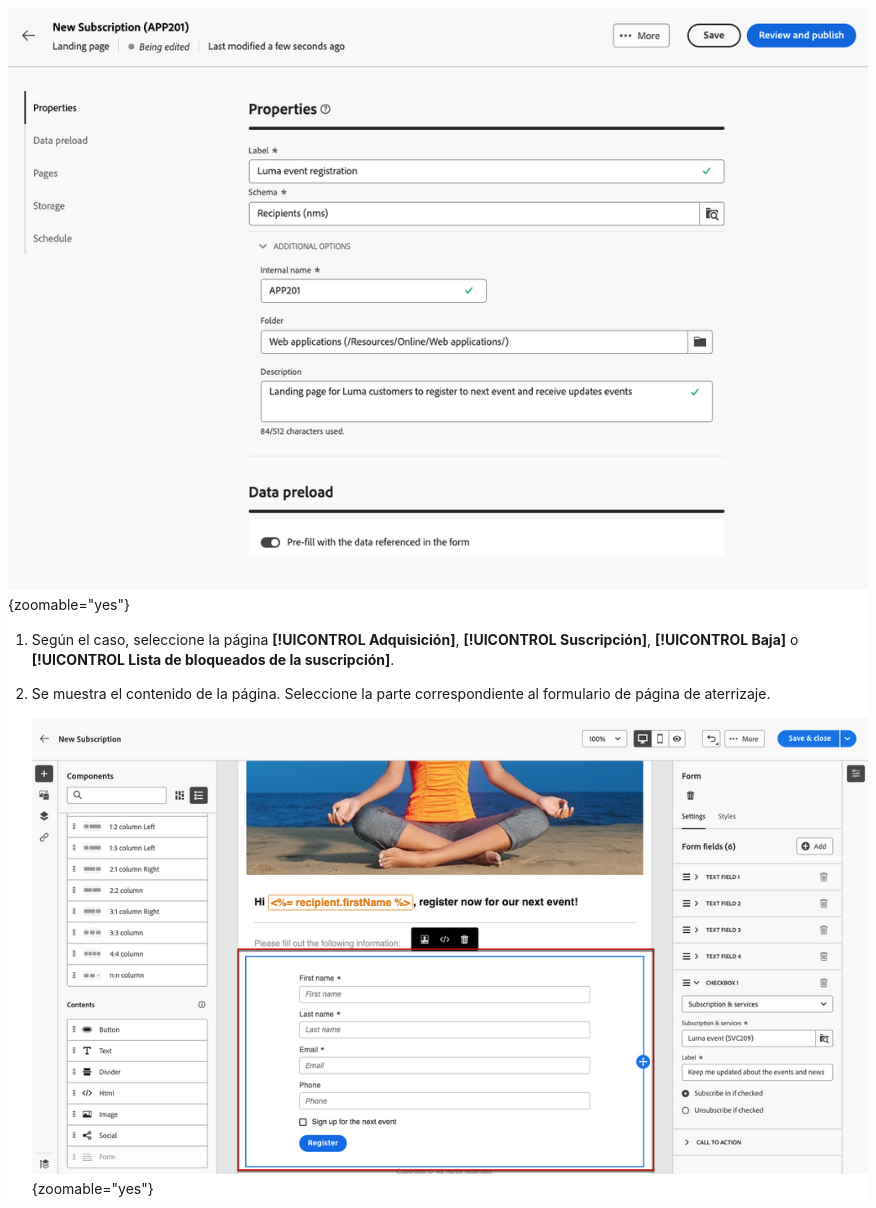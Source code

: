    ![Captura de pantalla que muestra la interfaz de configuración y propiedades de la página de aterrizaje.](assets/lp-uc-properties.png){zoomable="yes"}

1. Según el caso, seleccione la página **[!UICONTROL Adquisición]**, **[!UICONTROL Suscripción]**, **[!UICONTROL Baja]** o **[!UICONTROL Lista de bloqueados de la suscripción]**.

1. Se muestra el contenido de la página. Seleccione la parte correspondiente al formulario de página de aterrizaje.

   ![Captura de pantalla que muestra la interfaz de formulario de la página de aterrizaje.](assets/lp-uc-form.png){zoomable="yes"}
